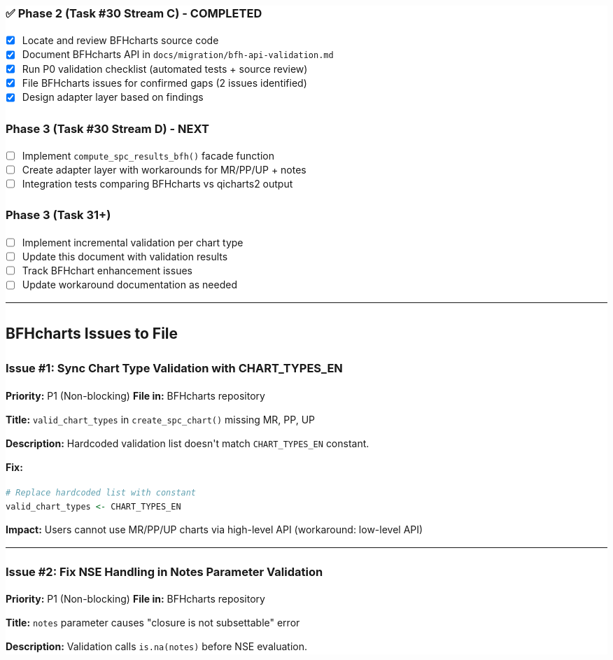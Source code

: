 ### ✅ Phase 2 (Task #30 Stream C) - COMPLETED
- [x] Locate and review BFHcharts source code
- [x] Document BFHcharts API in `docs/migration/bfh-api-validation.md`
- [x] Run P0 validation checklist (automated tests + source review)
- [x] File BFHcharts issues for confirmed gaps (2 issues identified)
- [x] Design adapter layer based on findings

### Phase 3 (Task #30 Stream D) - NEXT
- [ ] Implement `compute_spc_results_bfh()` facade function
- [ ] Create adapter layer with workarounds for MR/PP/UP + notes
- [ ] Integration tests comparing BFHcharts vs qicharts2 output

### Phase 3 (Task 31+)
- [ ] Implement incremental validation per chart type
- [ ] Update this document with validation results
- [ ] Track BFHchart enhancement issues
- [ ] Update workaround documentation as needed

---

## BFHcharts Issues to File

### Issue #1: Sync Chart Type Validation with CHART_TYPES_EN

**Priority:** P1 (Non-blocking)
**File in:** BFHcharts repository

**Title:** `valid_chart_types` in `create_spc_chart()` missing MR, PP, UP

**Description:**
Hardcoded validation list doesn't match `CHART_TYPES_EN` constant.

**Fix:**
```r
# Replace hardcoded list with constant
valid_chart_types <- CHART_TYPES_EN
```

**Impact:** Users cannot use MR/PP/UP charts via high-level API (workaround: low-level API)

---

### Issue #2: Fix NSE Handling in Notes Parameter Validation

**Priority:** P1 (Non-blocking)
**File in:** BFHcharts repository

**Title:** `notes` parameter causes "closure is not subsettable" error

**Description:**
Validation calls `is.na(notes)` before NSE evaluation.
